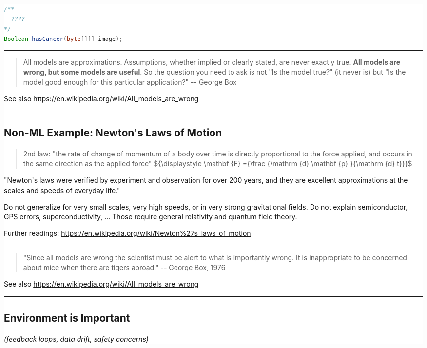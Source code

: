 ```java
/**
  ????
*/
Boolean hasCancer(byte[][] image);
```



----


> All models are approximations. Assumptions, whether implied or clearly stated, are never exactly true. **All models are wrong, but some models are useful**. So the question you need to ask is not "Is the model true?" (it never is) but "Is the model good enough for this particular application?" -- George Box



See also https://en.wikipedia.org/wiki/All_models_are_wrong


----
## Non-ML Example: Newton's Laws of Motion

> 2nd law: "the rate of change of momentum of a body over time is directly proportional to the force applied, and occurs in the same direction as the applied force" 
> ${\displaystyle \mathbf {F} ={\frac {\mathrm {d} \mathbf {p} }{\mathrm {d} t}}}$

"Newton's laws were verified by experiment and observation for over 200 years, and they are excellent approximations at the scales and speeds of everyday life."

Do not generalize for very small scales, very high speeds, or in very strong gravitational fields. Do not explain semiconductor, GPS errors, superconductivity, ... Those require general relativity and quantum field theory.


Further readings: https://en.wikipedia.org/wiki/Newton%27s_laws_of_motion

----

 
> "Since all models are wrong the scientist must be alert to what is importantly wrong. It is inappropriate to be concerned about mice when there are tigers abroad." -- George Box, 1976



See also https://en.wikipedia.org/wiki/All_models_are_wrong




----
## Environment is Important 

*(feedback loops, data drift, safety concerns)*
